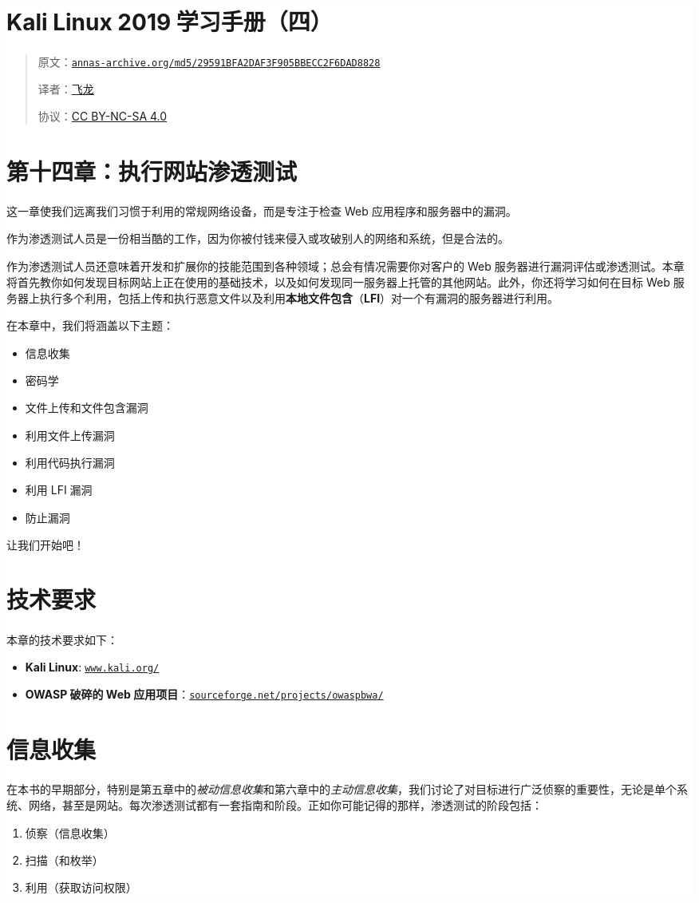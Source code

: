 # Kali Linux 2019 学习手册（四）

> 原文：[`annas-archive.org/md5/29591BFA2DAF3F905BBECC2F6DAD8828`](https://annas-archive.org/md5/29591BFA2DAF3F905BBECC2F6DAD8828)
> 
> 译者：[飞龙](https://github.com/wizardforcel)
> 
> 协议：[CC BY-NC-SA 4.0](http://creativecommons.org/licenses/by-nc-sa/4.0/)

# 第十四章：执行网站渗透测试

这一章使我们远离我们习惯于利用的常规网络设备，而是专注于检查 Web 应用程序和服务器中的漏洞。

作为渗透测试人员是一份相当酷的工作，因为你被付钱来侵入或攻破别人的网络和系统，但是合法的。

作为渗透测试人员还意味着开发和扩展你的技能范围到各种领域；总会有情况需要你对客户的 Web 服务器进行漏洞评估或渗透测试。本章将首先教你如何发现目标网站上正在使用的基础技术，以及如何发现同一服务器上托管的其他网站。此外，你还将学习如何在目标 Web 服务器上执行多个利用，包括上传和执行恶意文件以及利用**本地文件包含**（**LFI**）对一个有漏洞的服务器进行利用。

在本章中，我们将涵盖以下主题：

+   信息收集

+   密码学

+   文件上传和文件包含漏洞

+   利用文件上传漏洞

+   利用代码执行漏洞

+   利用 LFI 漏洞

+   防止漏洞

让我们开始吧！

# 技术要求

本章的技术要求如下：

+   **Kali Linux**: [`www.kali.org/`](https://www.kali.org/)

+   **OWASP 破碎的 Web 应用项目**：[`sourceforge.net/projects/owaspbwa/`](https://sourceforge.net/projects/owaspbwa/)

# 信息收集

在本书的早期部分，特别是第五章中的*被动信息收集*和第六章中的*主动信息收集*，我们讨论了对目标进行广泛侦察的重要性，无论是单个系统、网络，甚至是网站。每次渗透测试都有一套指南和阶段。正如你可能记得的那样，渗透测试的阶段包括：

1.  侦察（信息收集）

1.  扫描（和枚举）

1.  利用（获取访问权限）
